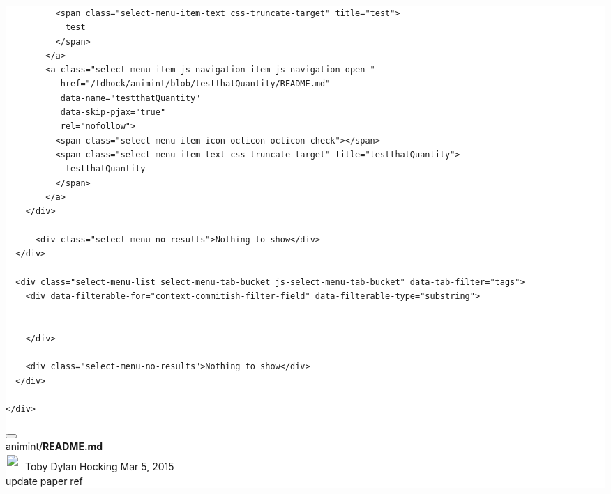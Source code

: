               <span class="select-menu-item-text css-truncate-target" title="test">
                test
              </span>
            </a>
            <a class="select-menu-item js-navigation-item js-navigation-open "
               href="/tdhock/animint/blob/testthatQuantity/README.md"
               data-name="testthatQuantity"
               data-skip-pjax="true"
               rel="nofollow">
              <span class="select-menu-item-icon octicon octicon-check"></span>
              <span class="select-menu-item-text css-truncate-target" title="testthatQuantity">
                testthatQuantity
              </span>
            </a>
        </div>

          <div class="select-menu-no-results">Nothing to show</div>
      </div>

      <div class="select-menu-list select-menu-tab-bucket js-select-menu-tab-bucket" data-tab-filter="tags">
        <div data-filterable-for="context-commitish-filter-field" data-filterable-type="substring">


        </div>

        <div class="select-menu-no-results">Nothing to show</div>
      </div>

    </div>
  </div>
</div>

  <div class="btn-group right">
    <a href="/tdhock/animint/find/master"
          class="js-show-file-finder btn btn-sm empty-icon tooltipped tooltipped-s"
          data-pjax
          data-hotkey="t"
          aria-label="Quickly jump between files">
      <span class="octicon octicon-list-unordered"></span>
    </a>
    <button aria-label="Copy file path to clipboard" class="js-zeroclipboard btn btn-sm zeroclipboard-button" data-copied-hint="Copied!" type="button"><span class="octicon octicon-clippy"></span></button>
  </div>

  <div class="breadcrumb js-zeroclipboard-target">
    <span class='repo-root js-repo-root'><span itemscope="" itemtype="http://data-vocabulary.org/Breadcrumb"><a href="/tdhock/animint" class="" data-branch="master" data-direction="back" data-pjax="true" itemscope="url"><span itemprop="title">animint</span></a></span></span><span class="separator">/</span><strong class="final-path">README.md</strong>
  </div>
</div>


  <div class="commit file-history-tease">
    <div class="file-history-tease-header">
        <img alt="" class="avatar" height="24" src="https://2.gravatar.com/avatar/f6bd95c68b25e0c39d5c0b3569d54c2b?d=https%3A%2F%2Fassets-cdn.github.com%2Fimages%2Fgravatars%2Fgravatar-user-420.png&amp;r=x&amp;s=140" width="24" />
        <span class="author"><span>Toby Dylan Hocking</span></span>
        <time datetime="2015-03-05T20:20:33Z" is="relative-time">Mar 5, 2015</time>
        <div class="commit-title">
            <a href="/tdhock/animint/commit/5f9124d246d6459fa5a3f970e11859fd75dc6aa3" class="message" data-pjax="true" title="update paper ref">update paper ref</a>
        </div>
    </div>
